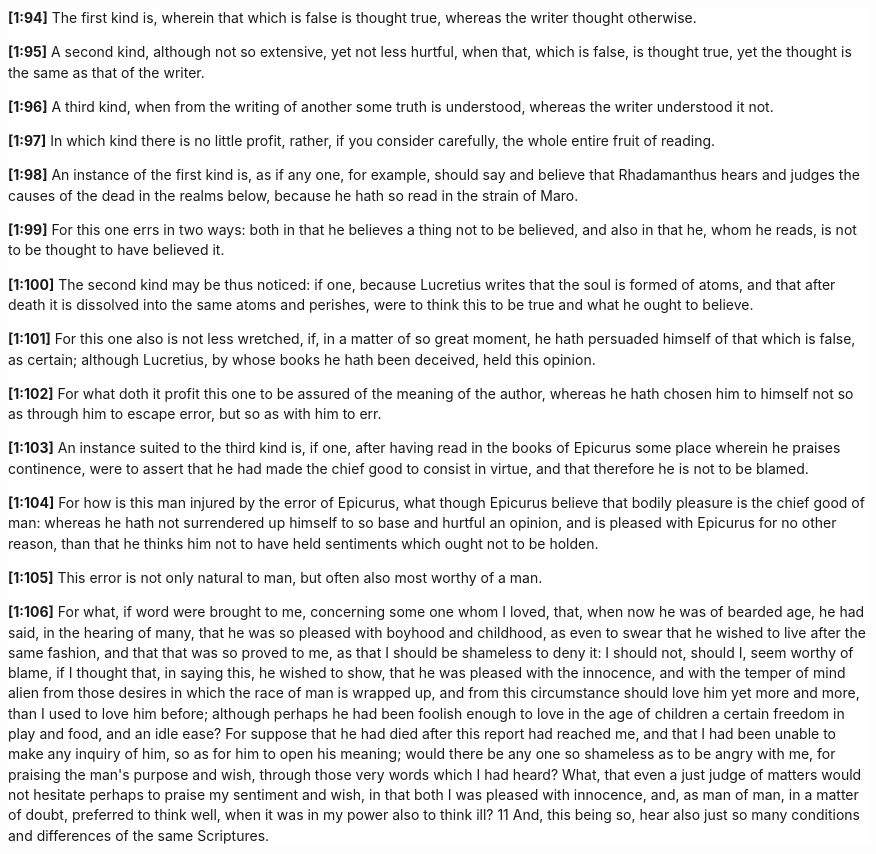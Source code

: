 **[1:94]** The first kind is, wherein that which is false is thought true, whereas the writer thought otherwise.

**[1:95]** A second kind, although not so extensive, yet not less hurtful, when that, which is false, is thought true, yet the thought is the same as that of the writer.

**[1:96]** A third kind, when from the writing of another some truth is understood, whereas the writer understood it not.

**[1:97]** In which kind there is no little profit, rather, if you consider carefully, the whole entire fruit of reading.

**[1:98]** An instance of the first kind is, as if any one, for example, should say and believe that Rhadamanthus hears and judges the causes of the dead in the realms below, because he hath so read in the strain of Maro.

**[1:99]** For this one errs in two ways: both in that he believes a thing not to be believed, and also in that he, whom he reads, is not to be thought to have believed it.

**[1:100]** The second kind may be thus noticed: if one, because Lucretius writes that the soul is formed of atoms, and that after death it is dissolved into the same atoms and perishes, were to think this to be true and what he ought to believe.

**[1:101]** For this one also is not less wretched, if, in a matter of so great moment, he hath persuaded himself of that which is false, as certain; although Lucretius, by whose books he hath been deceived, held this opinion.

**[1:102]** For what doth it profit this one to be assured of the meaning of the author, whereas he hath chosen him to himself not so as through him to escape error, but so as with him to err.

**[1:103]** An instance suited to the third kind is, if one, after having read in the books of Epicurus some place wherein he praises continence, were to assert that he had made the chief good to consist in virtue, and that therefore he is not to be blamed.

**[1:104]** For how is this man injured by the error of Epicurus, what though Epicurus believe that bodily pleasure is the chief good of man: whereas he hath not surrendered up himself to so base and hurtful an opinion, and is pleased with Epicurus for no other reason, than that he thinks him not to have held sentiments which ought not to be holden.

**[1:105]** This error is not only natural to man, but often also most worthy of a man.

**[1:106]** For what, if word were brought to me, concerning some one whom I loved, that, when now he was of bearded age, he had said, in the hearing of many, that he was so pleased with boyhood and childhood, as even to swear that he wished to live after the same fashion, and that that was so proved to me, as that I should be shameless to deny it: I should not, should I, seem worthy of blame, if I thought that, in saying this, he wished to show, that he was pleased with the innocence, and with the temper of mind alien from those desires in which the race of man is wrapped up, and from this circumstance should love him yet more and more, than I used to love him before; although perhaps he had been foolish enough to love in the age of children a certain freedom in play and food, and an idle ease? For suppose that he had died after this report had reached me, and that I had been unable to make any inquiry of him, so as for him to open his meaning; would there be any one so shameless as to be angry with me, for praising the man's purpose and wish, through those very words which I had heard? What, that even a just judge of matters would not hesitate perhaps to praise my sentiment and wish, in that both I was pleased with innocence, and, as man of man, in a matter of doubt, preferred to think well, when it was in my power also to think ill?            11  And, this being so, hear also just so many conditions and differences of the same Scriptures.
